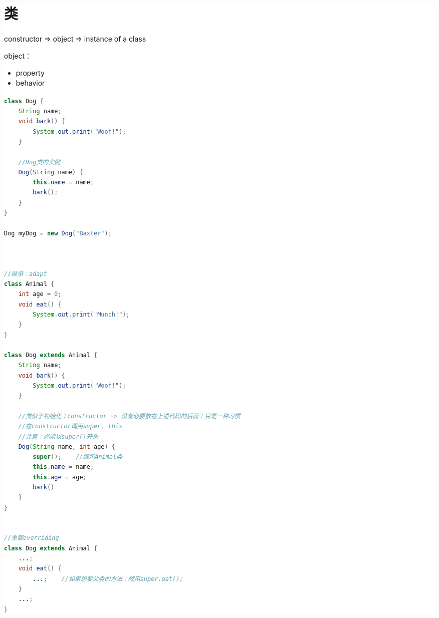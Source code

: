 

# 类

constructor => object => instance of a class

object：

- property
- behavior

```java
class Dog {
    String name;
    void bark() {
        System.out.print("Woof!");
    }
    
    //Dog类的实例
    Dog(String name) {	
        this.name = name;
        bark();
    }
}

Dog myDog = new Dog("Baxter");



//继承：adapt
class Animal {
    int age = 0;
    void eat() {
        System.out.print("Munch!");
    }
}

class Dog extends Animal {
    String name;
    void bark() {
        System.out.print("Woof!");
    }
    
    //类似于初始化：constructor => 没有必要放在上述代码的后面：只是一种习惯
    //在constructor调用super, this
    //注意：必须以super()开头
    Dog(String name, int age) {
        super();	//继承Animal类
        this.name = name;
        this.age = age; 
        bark()
    }      
}


//重载overriding
class Dog extends Animal {
    ...;
    void eat() {
        ...;	//如果想要父类的方法：就用super.eat();
    }
    ...;
}
```
